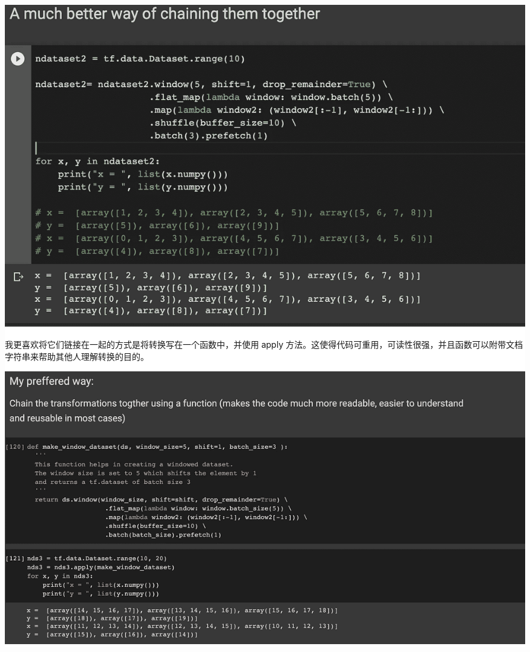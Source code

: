 ![](img/a914abaccd4e13f901ed6f985fc03d9a.png)

我更喜欢将它们链接在一起的方式是将转换写在一个函数中，并使用 apply 方法。这使得代码可重用，可读性很强，并且函数可以附带文档字符串来帮助其他人理解转换的目的。

![](img/a79069e26fccdbedbb47c5fb33867e4e.png)

